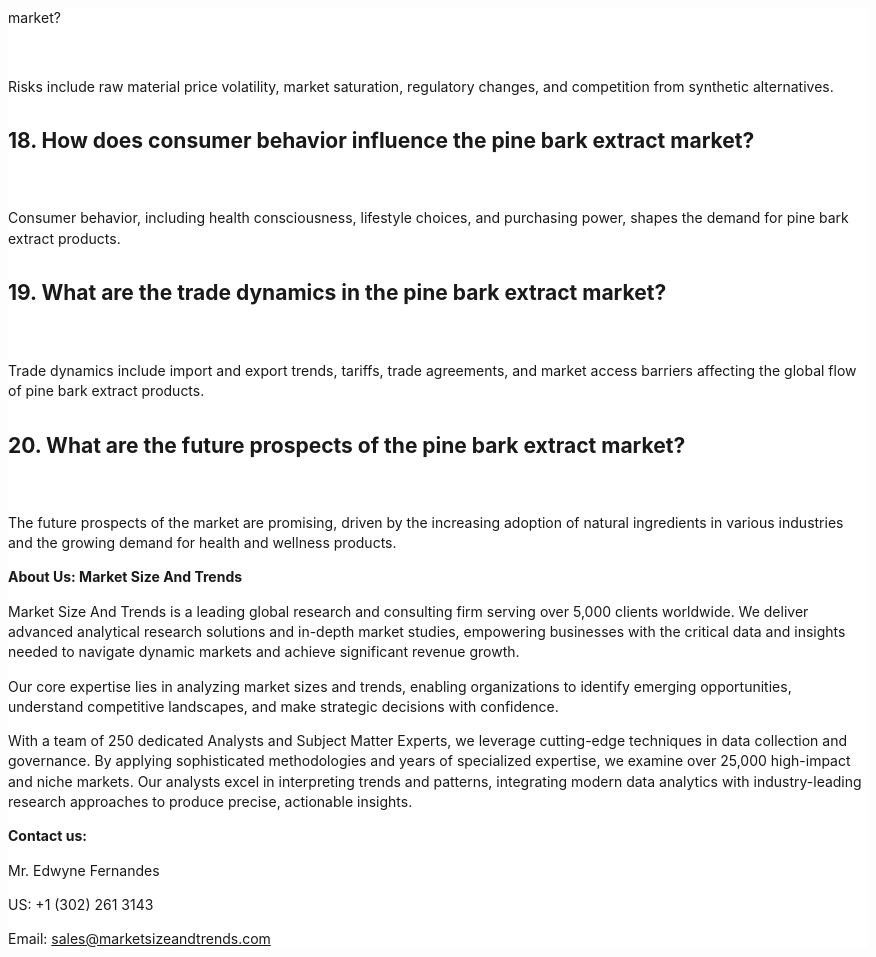 market?</h2><p>&nbsp;</p><p>Risks include raw material price volatility, market saturation, regulatory changes, and competition from synthetic alternatives.</p><h2>18. How does consumer behavior influence the pine bark extract market?</h2><p>&nbsp;</p><p>Consumer behavior, including health consciousness, lifestyle choices, and purchasing power, shapes the demand for pine bark extract products.</p><h2>19. What are the trade dynamics in the pine bark extract market?</h2><p>&nbsp;</p><p>Trade dynamics include import and export trends, tariffs, trade agreements, and market access barriers affecting the global flow of pine bark extract products.</p><h2>20. What are the future prospects of the pine bark extract market?</h2><p>&nbsp;</p><p>The future prospects of the market are promising, driven by the increasing adoption of natural ingredients in various industries and the growing demand for health and wellness products.</p></body></html></p><p><strong>About Us:&nbsp;Market Size And Trends</strong></p><p>Market Size And Trends&nbsp;is a leading global research and consulting firm serving over 5,000 clients worldwide. We deliver advanced analytical research solutions and in-depth market studies, empowering businesses with the critical data and insights needed to navigate dynamic markets and achieve significant revenue growth.</p><p>Our core expertise lies in analyzing market sizes and trends, enabling organizations to identify emerging opportunities, understand competitive landscapes, and make strategic decisions with confidence.</p><p>With a team of 250 dedicated Analysts and Subject Matter Experts, we leverage cutting-edge techniques in data collection and governance. By applying sophisticated methodologies and years of specialized expertise, we examine over 25,000 high-impact and niche markets. Our analysts excel in interpreting trends and patterns, integrating modern data analytics with industry-leading research approaches to produce precise, actionable insights.</p><p><strong>Contact us:</strong></p><p>Mr. Edwyne Fernandes</p><p>US: +1 (302) 261 3143</p><p>Email: <a href="mailto:sales@marketsizeandtrends.com">sales@marketsizeandtrends.com</a>&nbsp;</p>
